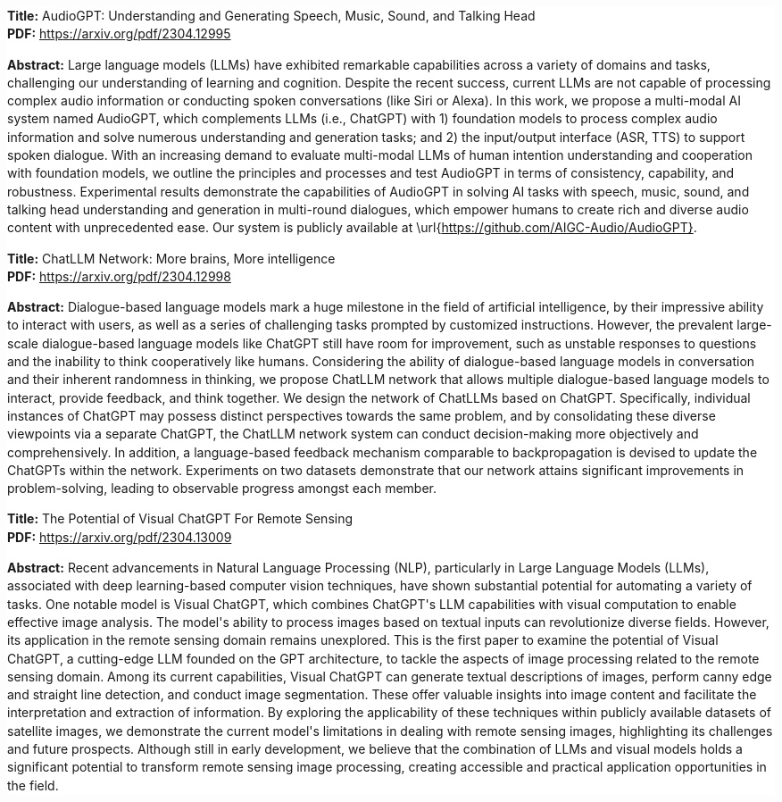 **Title:** AudioGPT: Understanding and Generating Speech, Music, Sound, and Talking  Head  
**PDF:** https://arxiv.org/pdf/2304.12995

**Abstract:** Large language models (LLMs) have exhibited remarkable capabilities across a variety of domains and tasks, challenging our understanding of learning and cognition. Despite the recent success, current LLMs are not capable of processing complex audio information or conducting spoken conversations (like Siri or Alexa). In this work, we propose a multi-modal AI system named AudioGPT, which complements LLMs (i.e., ChatGPT) with 1) foundation models to process complex audio information and solve numerous understanding and generation tasks; and 2) the input/output interface (ASR, TTS) to support spoken dialogue. With an increasing demand to evaluate multi-modal LLMs of human intention understanding and cooperation with foundation models, we outline the principles and processes and test AudioGPT in terms of consistency, capability, and robustness. Experimental results demonstrate the capabilities of AudioGPT in solving AI tasks with speech, music, sound, and talking head understanding and generation in multi-round dialogues, which empower humans to create rich and diverse audio content with unprecedented ease. Our system is publicly available at \url{https://github.com/AIGC-Audio/AudioGPT}. 

**Title:** ChatLLM Network: More brains, More intelligence  
**PDF:** https://arxiv.org/pdf/2304.12998

**Abstract:** Dialogue-based language models mark a huge milestone in the field of artificial intelligence, by their impressive ability to interact with users, as well as a series of challenging tasks prompted by customized instructions. However, the prevalent large-scale dialogue-based language models like ChatGPT still have room for improvement, such as unstable responses to questions and the inability to think cooperatively like humans. Considering the ability of dialogue-based language models in conversation and their inherent randomness in thinking, we propose ChatLLM network that allows multiple dialogue-based language models to interact, provide feedback, and think together. We design the network of ChatLLMs based on ChatGPT. Specifically, individual instances of ChatGPT may possess distinct perspectives towards the same problem, and by consolidating these diverse viewpoints via a separate ChatGPT, the ChatLLM network system can conduct decision-making more objectively and comprehensively. In addition, a language-based feedback mechanism comparable to backpropagation is devised to update the ChatGPTs within the network. Experiments on two datasets demonstrate that our network attains significant improvements in problem-solving, leading to observable progress amongst each member. 

**Title:** The Potential of Visual ChatGPT For Remote Sensing  
**PDF:** https://arxiv.org/pdf/2304.13009

**Abstract:** Recent advancements in Natural Language Processing (NLP), particularly in Large Language Models (LLMs), associated with deep learning-based computer vision techniques, have shown substantial potential for automating a variety of tasks. One notable model is Visual ChatGPT, which combines ChatGPT's LLM capabilities with visual computation to enable effective image analysis. The model's ability to process images based on textual inputs can revolutionize diverse fields. However, its application in the remote sensing domain remains unexplored. This is the first paper to examine the potential of Visual ChatGPT, a cutting-edge LLM founded on the GPT architecture, to tackle the aspects of image processing related to the remote sensing domain. Among its current capabilities, Visual ChatGPT can generate textual descriptions of images, perform canny edge and straight line detection, and conduct image segmentation. These offer valuable insights into image content and facilitate the interpretation and extraction of information. By exploring the applicability of these techniques within publicly available datasets of satellite images, we demonstrate the current model's limitations in dealing with remote sensing images, highlighting its challenges and future prospects. Although still in early development, we believe that the combination of LLMs and visual models holds a significant potential to transform remote sensing image processing, creating accessible and practical application opportunities in the field. 
